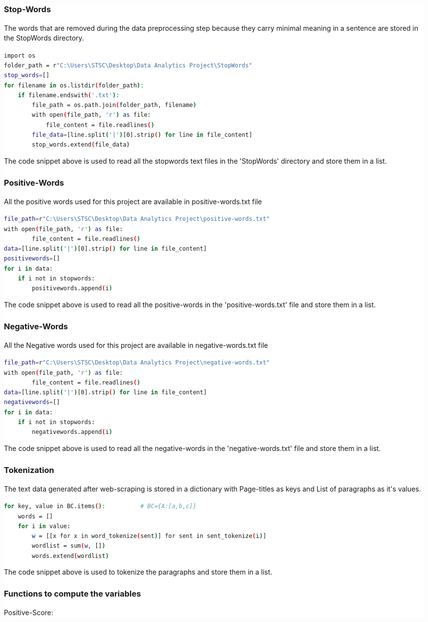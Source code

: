 ### **Stop-Words**
The words that are removed during the data preprocessing step because they carry minimal meaning in a sentence are stored in the StopWords directory.
```bash
import os
folder_path = r"C:\Users\STSC\Desktop\Data Analytics Project\StopWords"
stop_words=[]
for filename in os.listdir(folder_path):
    if filename.endswith('.txt'):  
        file_path = os.path.join(folder_path, filename)
        with open(file_path, 'r') as file:
            file_content = file.readlines()
        file_data=[line.split('|')[0].strip() for line in file_content]
        stop_words.extend(file_data)
```
The code snippet above is used to read all the stopwords text files in the 'StopWords' directory and store them in a list.

### **Positive-Words**
All the positive words used for this project are available in positive-words.txt file
```bash
file_path=r"C:\Users\STSC\Desktop\Data Analytics Project\positive-words.txt"
with open(file_path, 'r') as file:
        file_content = file.readlines()
data=[line.split('|')[0].strip() for line in file_content]
positivewords=[]
for i in data:
    if i not in stopwords:
        positivewords.append(i)
```
The code snippet above is used to read all the positive-words in the 'positive-words.txt' file and store them in a list.

### **Negative-Words**
All the Negative words used for this project are available in negative-words.txt file
```bash
file_path=r"C:\Users\STSC\Desktop\Data Analytics Project\negative-words.txt"
with open(file_path, 'r') as file:
        file_content = file.readlines()
data=[line.split('|')[0].strip() for line in file_content]
negativewords=[]
for i in data:
    if i not in stopwords:
        negativewords.append(i)
```
The code snippet above is used to read all the negative-words in the 'negative-words.txt' file and store them in a list.

### **Tokenization**
The text data generated after web-scraping is stored in a dictionary with Page-titles as keys and List of paragraphs as it's values.
```bash
for key, value in BC.items():          # BC={A:[a,b,c]}
    words = []
    for i in value:
        w = [[x for x in word_tokenize(sent)] for sent in sent_tokenize(i)]
        wordlist = sum(w, [])
        words.extend(wordlist)
```
The code snippet above is used to tokenize the paragraphs and store them in a list.
### **Functions to compute the variables**
Positive-Score:
```bash
```